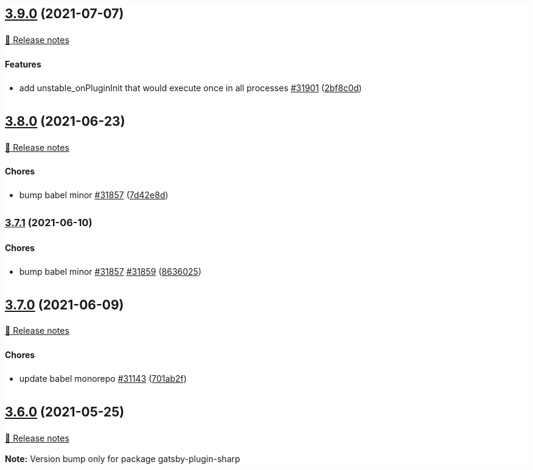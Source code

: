 ## [3.9.0](https://github.com/gatsbyjs/gatsby/commits/gatsby-plugin-sharp@3.9.0/packages/gatsby-plugin-sharp) (2021-07-07)

[🧾 Release notes](https://www.gatsbyjs.com/docs/reference/release-notes/v3.9)

#### Features

- add unstable_onPluginInit that would execute once in all processes [#31901](https://github.com/gatsbyjs/gatsby/issues/31901) ([2bf8c0d](https://github.com/gatsbyjs/gatsby/commit/2bf8c0d37fd6de3fbbbe7e543275cfd6d64ec9de))

## [3.8.0](https://github.com/gatsbyjs/gatsby/commits/gatsby-plugin-sharp@3.8.0/packages/gatsby-plugin-sharp) (2021-06-23)

[🧾 Release notes](https://www.gatsbyjs.com/docs/reference/release-notes/v3.8)

#### Chores

- bump babel minor [#31857](https://github.com/gatsbyjs/gatsby/issues/31857) ([7d42e8d](https://github.com/gatsbyjs/gatsby/commit/7d42e8d866e46e9c39838d812d080d06433f7060))

### [3.7.1](https://github.com/gatsbyjs/gatsby/commits/gatsby-plugin-sharp@3.7.1/packages/gatsby-plugin-sharp) (2021-06-10)

#### Chores

- bump babel minor [#31857](https://github.com/gatsbyjs/gatsby/issues/31857) [#31859](https://github.com/gatsbyjs/gatsby/issues/31859) ([8636025](https://github.com/gatsbyjs/gatsby/commit/863602567930a39142ed33d9d1f1813b7dec8686))

## [3.7.0](https://github.com/gatsbyjs/gatsby/commits/gatsby-plugin-sharp@3.7.0/packages/gatsby-plugin-sharp) (2021-06-09)

[🧾 Release notes](https://www.gatsbyjs.com/docs/reference/release-notes/v3.7)

#### Chores

- update babel monorepo [#31143](https://github.com/gatsbyjs/gatsby/issues/31143) ([701ab2f](https://github.com/gatsbyjs/gatsby/commit/701ab2f6690c3f1bbaf60cf572513ea566cc9ec9))

## [3.6.0](https://github.com/gatsbyjs/gatsby/commits/gatsby-plugin-sharp@3.6.0/packages/gatsby-plugin-sharp) (2021-05-25)

[🧾 Release notes](https://www.gatsbyjs.com/docs/reference/release-notes/v3.6)

**Note:** Version bump only for package gatsby-plugin-sharp
